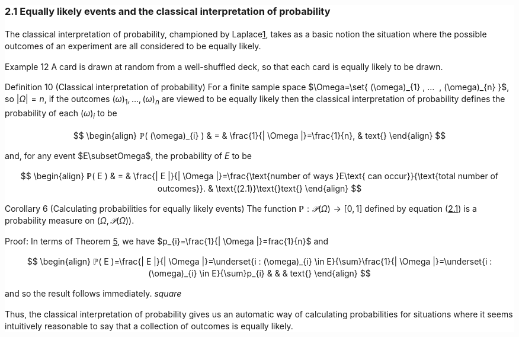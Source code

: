 ### 2.1 Equally likely events and the classical interpretation of probability

The classical interpretation of probability, championed by
Laplace[1](#fn1x2), takes as a basic notion the situation where the
possible outcomes of an experiment are all considered to be equally
likely.

Example 12 A card is drawn at random from a well-shuffled deck, so that
each card is equally likely to be drawn.

Definition 10 (Classical interpretation of probability)
For a finite sample space
$\Omega=\set{ (\omega)_{1} , … ⁡ , (\omega)_{n} }$,
so $|\Omega|=n$, if the outcomes
$(\omega)_{1},…⁡,(\omega)_{n}$ are viewed to be
equally likely then the classical interpretation of probability defines
the probability of each $(\omega)_{i}$ to be

$$
\begin{align}
ℙ( (\omega)_{i} ) & = & \frac{1}{| \Omega |}=\frac{1}{n}, & text{}
\end{align}
$$

and, for any event $E\subsetOmega$, the probability of $E$ to be

$$
\begin{align}
ℙ( E ) & = & \frac{| E |}{| \Omega |}=\frac{\text{number of ways }E\text{ can occur}}{\text{total number of outcomes}}. & \text{(2.1)}\text{}text{}
\end{align}
$$

Corollary 6 (Calculating probabilities for equally likely events)
The function $ℙ:𝒫( \Omega )\rightarrow[ 0 , 1 ]$
defined by equation ([2.1](#x12-19005r2.1)) is a probability measure on
$( \Omega , 𝒫 ( \Omega ) )$.

Proof: In terms of Theorem [5](nose2.htm#x10-170015), we have
$p_{i}=\frac{1}{| \Omega |}=frac{1}{n}$ and

$$
\begin{align}
ℙ( E )=\frac{| E |}{| \Omega |}=\underset{i : (\omega)_{i} \in E}{\sum}\frac{1}{| \Omega |}=\underset{i : (\omega)_{i} \in E}{\sum}p_{i} & & & text{}
\end{align}
$$

and so the result follows immediately. $square$

Thus, the classical interpretation of probability gives us an automatic
way of calculating probabilities for situations where it seems
intuitively reasonable to say that a collection of outcomes is equally
likely.
